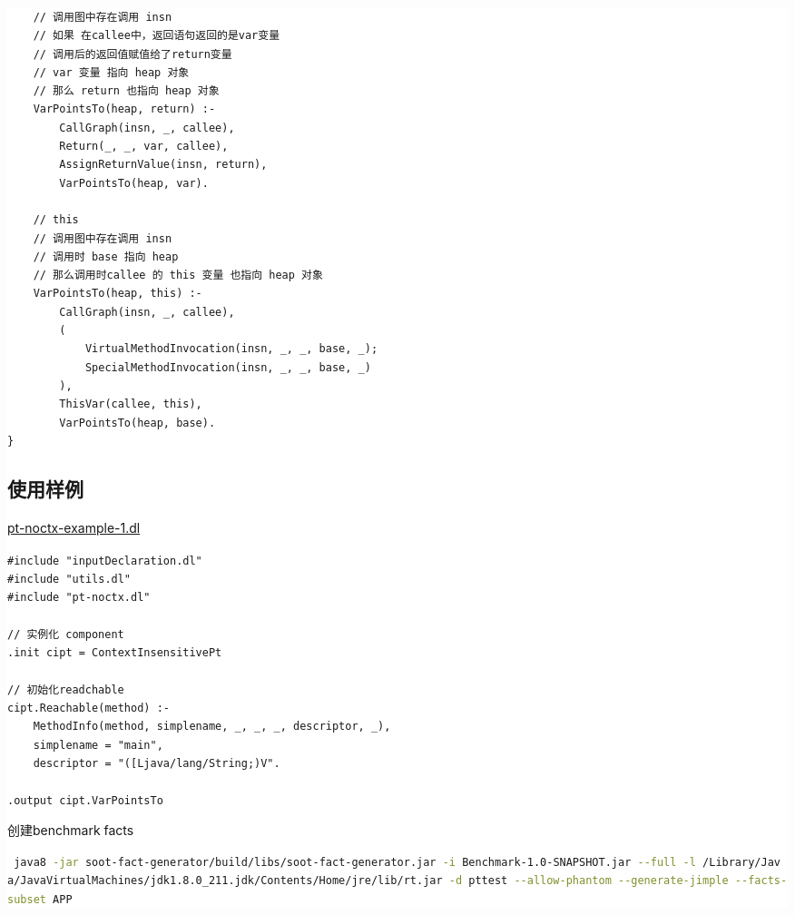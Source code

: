 ```dl
    // 调用图中存在调用 insn
    // 如果 在callee中，返回语句返回的是var变量
    // 调用后的返回值赋值给了return变量
    // var 变量 指向 heap 对象
    // 那么 return 也指向 heap 对象
    VarPointsTo(heap, return) :- 
        CallGraph(insn, _, callee),
        Return(_, _, var, callee),
        AssignReturnValue(insn, return),
        VarPointsTo(heap, var).
    
    // this
    // 调用图中存在调用 insn
    // 调用时 base 指向 heap
    // 那么调用时callee 的 this 变量 也指向 heap 对象
    VarPointsTo(heap, this) :- 
        CallGraph(insn, _, callee),
        (
            VirtualMethodInvocation(insn, _, _, base, _);
            SpecialMethodInvocation(insn, _, _, base, _)
        ),
        ThisVar(callee, this),
        VarPointsTo(heap, base).
}
```

## 使用样例

[pt-noctx-example-1.dl](../example/pt-noctx-example-1.dl)

```dl
#include "inputDeclaration.dl"
#include "utils.dl"
#include "pt-noctx.dl"

// 实例化 component
.init cipt = ContextInsensitivePt

// 初始化readchable
cipt.Reachable(method) :-
    MethodInfo(method, simplename, _, _, _, descriptor, _),
    simplename = "main",
    descriptor = "([Ljava/lang/String;)V".

.output cipt.VarPointsTo
```

创建benchmark facts

```bash
 java8 -jar soot-fact-generator/build/libs/soot-fact-generator.jar -i Benchmark-1.0-SNAPSHOT.jar --full -l /Library/Java/JavaVirtualMachines/jdk1.8.0_211.jdk/Contents/Home/jre/lib/rt.jar -d pttest --allow-phantom --generate-jimple --facts-subset APP
```
